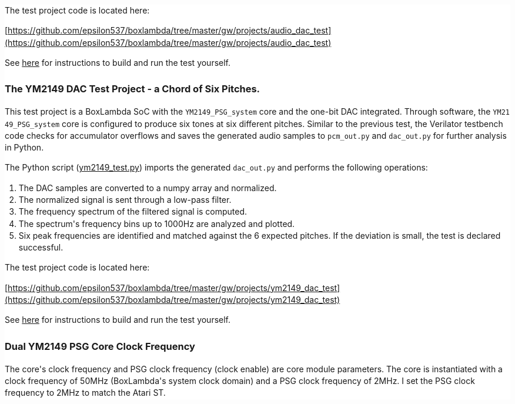 The test project code is located here:

[https://github.com/epsilon537/boxlambda/tree/master/gw/projects/audio_dac_test](https://github.com/epsilon537/boxlambda/tree/master/gw/projects/audio_dac_test)

See [here](test-build-ym2149.md#audio-dac-test-on-verilator) for instructions to build and run the test yourself.

### The YM2149 DAC Test Project - a Chord of Six Pitches.

This test project is a BoxLambda SoC with the `YM2149_PSG_system` core and the one-bit DAC integrated.
Through software, the `YM2149_PSG_system` core is configured to produce six tones at six different pitches.
Similar to the previous test, the Verilator testbench code checks for accumulator overflows and saves the generated audio samples to `pcm_out.py` and `dac_out.py` for further analysis in Python.

The Python script ([ym2149_test.py](https://github.com/epsilon537/boxlambda/blob/master/gw/projects/ym2149_dac_test/test/ym2149_test.py)) imports the generated `dac_out.py` and performs the following operations:

1. The DAC samples are converted to a numpy array and normalized.
2. The normalized signal is sent through a low-pass filter.
3. The frequency spectrum of the filtered signal is computed.
4. The spectrum's frequency bins up to 1000Hz are analyzed and plotted.
5. Six peak frequencies are identified and matched against the 6 expected pitches. If the deviation is small, the test is declared successful.

The test project code is located here:

[https://github.com/epsilon537/boxlambda/tree/master/gw/projects/ym2149_dac_test](https://github.com/epsilon537/boxlambda/tree/master/gw/projects/ym2149_dac_test)

See [here](test-build-ym2149.md#ym2149-dac-test-on-verilator) for instructions to build and run the test yourself.

### Dual YM2149 PSG Core Clock Frequency

The core's clock frequency and PSG clock frequency (clock enable) are core module parameters. The core is instantiated with a clock frequency of 50MHz (BoxLambda's system clock domain) and a PSG clock frequency of 2MHz. I set the PSG clock frequency to 2MHz to match the Atari ST.
